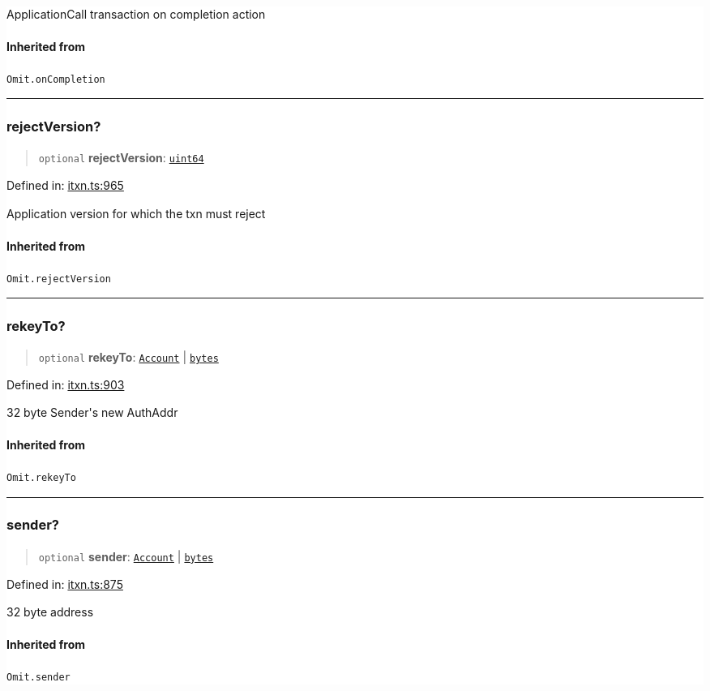 ApplicationCall transaction on completion action

#### Inherited from

`Omit.onCompletion`

---

### rejectVersion?

> `optional` **rejectVersion**: [`uint64`](/reference/algorand-typescript/api/index/type-aliases/uint64/)

Defined in: [itxn.ts:965](https://github.com/algorandfoundation/puya-ts/blob/main/packages/algo-ts/src/itxn.ts#L965)

Application version for which the txn must reject

#### Inherited from

`Omit.rejectVersion`

---

### rekeyTo?

> `optional` **rekeyTo**: [`Account`](/reference/algorand-typescript/api/index/type-aliases/account/) \| [`bytes`](/reference/algorand-typescript/api/index/type-aliases/bytes/)

Defined in: [itxn.ts:903](https://github.com/algorandfoundation/puya-ts/blob/main/packages/algo-ts/src/itxn.ts#L903)

32 byte Sender's new AuthAddr

#### Inherited from

`Omit.rekeyTo`

---

### sender?

> `optional` **sender**: [`Account`](/reference/algorand-typescript/api/index/type-aliases/account/) \| [`bytes`](/reference/algorand-typescript/api/index/type-aliases/bytes/)

Defined in: [itxn.ts:875](https://github.com/algorandfoundation/puya-ts/blob/main/packages/algo-ts/src/itxn.ts#L875)

32 byte address

#### Inherited from

`Omit.sender`

